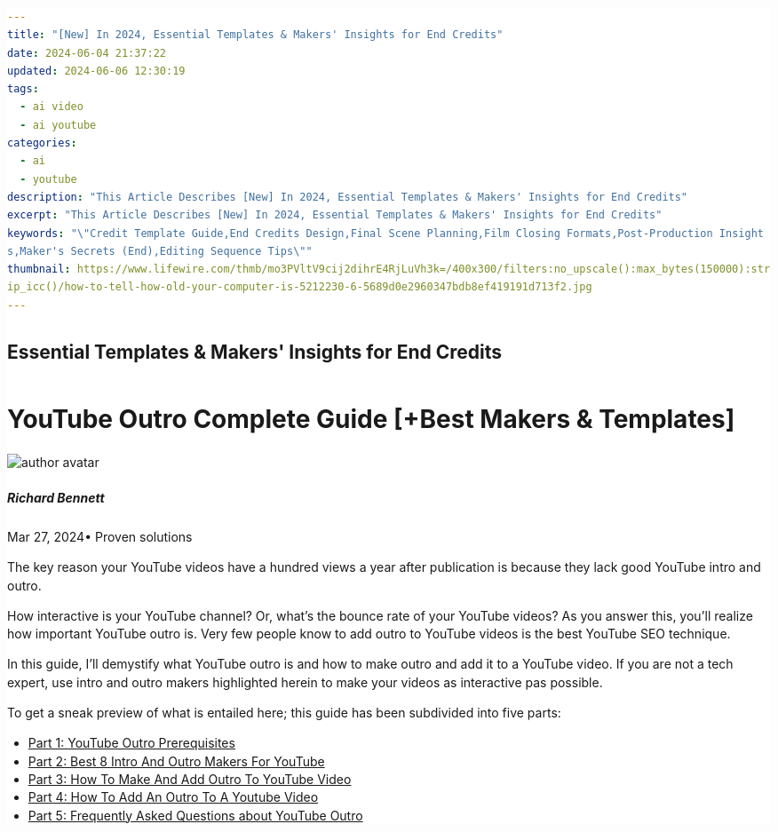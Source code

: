 ```yaml
---
title: "[New] In 2024, Essential Templates & Makers' Insights for End Credits"
date: 2024-06-04 21:37:22
updated: 2024-06-06 12:30:19
tags:
  - ai video
  - ai youtube
categories:
  - ai
  - youtube
description: "This Article Describes [New] In 2024, Essential Templates & Makers' Insights for End Credits"
excerpt: "This Article Describes [New] In 2024, Essential Templates & Makers' Insights for End Credits"
keywords: "\"Credit Template Guide,End Credits Design,Final Scene Planning,Film Closing Formats,Post-Production Insights,Maker's Secrets (End),Editing Sequence Tips\""
thumbnail: https://www.lifewire.com/thmb/mo3PVltV9cij2dihrE4RjLuVh3k=/400x300/filters:no_upscale():max_bytes(150000):strip_icc()/how-to-tell-how-old-your-computer-is-5212230-6-5689d0e2960347bdb8ef419191d713f2.jpg
---
```


## Essential Templates & Makers' Insights for End Credits

# YouTube Outro Complete Guide \[+Best Makers & Templates\]

![author avatar](https://images.wondershare.com/filmora/article-images/richard-bennett.jpg)

##### Richard Bennett

 Mar 27, 2024• Proven solutions

The key reason your YouTube videos have a hundred views a year after publication is because they lack good YouTube intro and outro.

How interactive is your YouTube channel? Or, what’s the bounce rate of your YouTube videos? As you answer this, you’ll realize how important YouTube outro is. Very few people know to add outro to YouTube videos is the best YouTube SEO technique.

In this guide, I’ll demystify what YouTube outro is and how to make outro and add it to a YouTube video. If you are not a tech expert, use intro and outro makers highlighted herein to make your videos as interactive pas possible.

To get a sneak preview of what is entailed here; this guide has been subdivided into five parts:

* [Part 1: YouTube Outro Prerequisites](#part1)
* [Part 2: Best 8 Intro And Outro Makers For YouTube](#part2)
* [Part 3: How To Make And Add Outro To YouTube Video](#part3)
* [Part 4: How To Add An Outro To A Youtube Video](#part4)
* [Part 5: Frequently Asked Questions about YouTube Outro](#part5)
